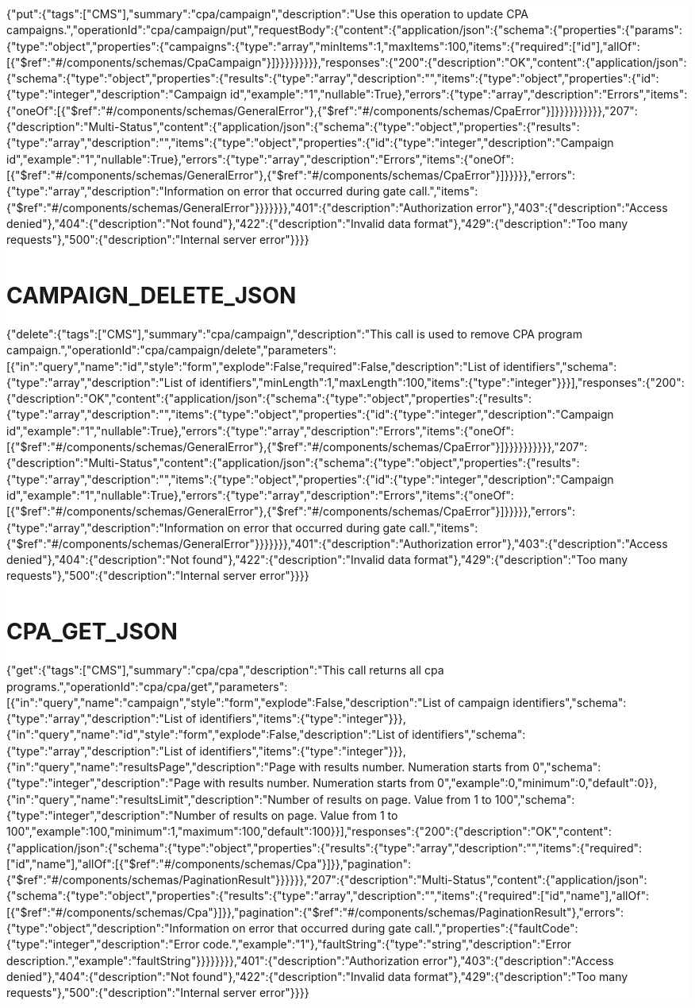 {"put":{"tags":["CMS"],"summary":"cpa/campaign","description":"Use this operation to update CPA campaigns.","operationId":"cpa/campaign/put","requestBody":{"content":{"application/json":{"schema":{"properties":{"params":{"type":"object","properties":{"campaigns":{"type":"array","minItems":1,"maxItems":100,"items":{"required":["id"],"allOf":[{"$ref":"#/components/schemas/CpaCampaign"}]}}}}}}}}},"responses":{"200":{"description":"OK","content":{"application/json":{"schema":{"type":"object","properties":{"results":{"type":"array","description":"","items":{"type":"object","properties":{"id":{"type":"integer","description":"Campaign id","example":"1","nullable":True},"errors":{"type":"array","description":"Errors","items":{"oneOf":[{"$ref":"#/components/schemas/GeneralError"},{"$ref":"#/components/schemas/CpaError"}]}}}}}}}}}},"207":{"description":"Multi-Status","content":{"application/json":{"schema":{"type":"object","properties":{"results":{"type":"array","description":"","items":{"type":"object","properties":{"id":{"type":"integer","description":"Campaign id","example":"1","nullable":True},"errors":{"type":"array","description":"Errors","items":{"oneOf":[{"$ref":"#/components/schemas/GeneralError"},{"$ref":"#/components/schemas/CpaError"}]}}}}},"errors":{"type":"array","description":"Information on error that occurred during gate call.","items":{"$ref":"#/components/schemas/GeneralError"}}}}}}},"401":{"description":"Authorization error"},"403":{"description":"Access denied"},"404":{"description":"Not found"},"422":{"description":"Invalid data format"},"429":{"description":"Too many requests"},"500":{"description":"Internal server error"}}}}

# CAMPAIGN_DELETE_JSON
{"delete":{"tags":["CMS"],"summary":"cpa/campaign","description":"This call is used to remove CPA program campaign.","operationId":"cpa/campaign/delete","parameters":[{"in":"query","name":"id","style":"form","explode":False,"required":False,"description":"List of identifiers","schema":{"type":"array","description":"List of identifiers","minLength":1,"maxLength":100,"items":{"type":"integer"}}}],"responses":{"200":{"description":"OK","content":{"application/json":{"schema":{"type":"object","properties":{"results":{"type":"array","description":"","items":{"type":"object","properties":{"id":{"type":"integer","description":"Campaign id","example":"1","nullable":True},"errors":{"type":"array","description":"Errors","items":{"oneOf":[{"$ref":"#/components/schemas/GeneralError"},{"$ref":"#/components/schemas/CpaError"}]}}}}}}}}}},"207":{"description":"Multi-Status","content":{"application/json":{"schema":{"type":"object","properties":{"results":{"type":"array","description":"","items":{"type":"object","properties":{"id":{"type":"integer","description":"Campaign id","example":"1","nullable":True},"errors":{"type":"array","description":"Errors","items":{"oneOf":[{"$ref":"#/components/schemas/GeneralError"},{"$ref":"#/components/schemas/CpaError"}]}}}}},"errors":{"type":"array","description":"Information on error that occurred during gate call.","items":{"$ref":"#/components/schemas/GeneralError"}}}}}}},"401":{"description":"Authorization error"},"403":{"description":"Access denied"},"404":{"description":"Not found"},"422":{"description":"Invalid data format"},"429":{"description":"Too many requests"},"500":{"description":"Internal server error"}}}}

# CPA_GET_JSON
{"get":{"tags":["CMS"],"summary":"cpa/cpa","description":"This call returns all cpa programs.","operationId":"cpa/cpa/get","parameters":[{"in":"query","name":"campaign","style":"form","explode":False,"description":"List of campaign identifiers","schema":{"type":"array","description":"List of identifiers","items":{"type":"integer"}}},{"in":"query","name":"id","style":"form","explode":False,"description":"List of identifiers","schema":{"type":"array","description":"List of identifiers","items":{"type":"integer"}}},{"in":"query","name":"resultsPage","description":"Page with results number. Numeration starts from 0","schema":{"type":"integer","description":"Page with results number. Numeration starts from 0","example":0,"minimum":0,"default":0}},{"in":"query","name":"resultsLimit","description":"Number of results on page. Value from 1 to 100","schema":{"type":"integer","description":"Number of results on page. Value from 1 to 100","example":100,"minimum":1,"maximum":100,"default":100}}],"responses":{"200":{"description":"OK","content":{"application/json":{"schema":{"type":"object","properties":{"results":{"type":"array","description":"","items":{"required":["id","name"],"allOf":[{"$ref":"#/components/schemas/Cpa"}]}},"pagination":{"$ref":"#/components/schemas/PaginationResult"}}}}}},"207":{"description":"Multi-Status","content":{"application/json":{"schema":{"type":"object","properties":{"results":{"type":"array","description":"","items":{"required":["id","name"],"allOf":[{"$ref":"#/components/schemas/Cpa"}]}},"pagination":{"$ref":"#/components/schemas/PaginationResult"},"errors":{"type":"object","description":"Information on error that occurred during gate call.","properties":{"faultCode":{"type":"integer","description":"Error code.","example":"1"},"faultString":{"type":"string","description":"Error description.","example":"faultString"}}}}}}}},"401":{"description":"Authorization error"},"403":{"description":"Access denied"},"404":{"description":"Not found"},"422":{"description":"Invalid data format"},"429":{"description":"Too many requests"},"500":{"description":"Internal server error"}}}}
